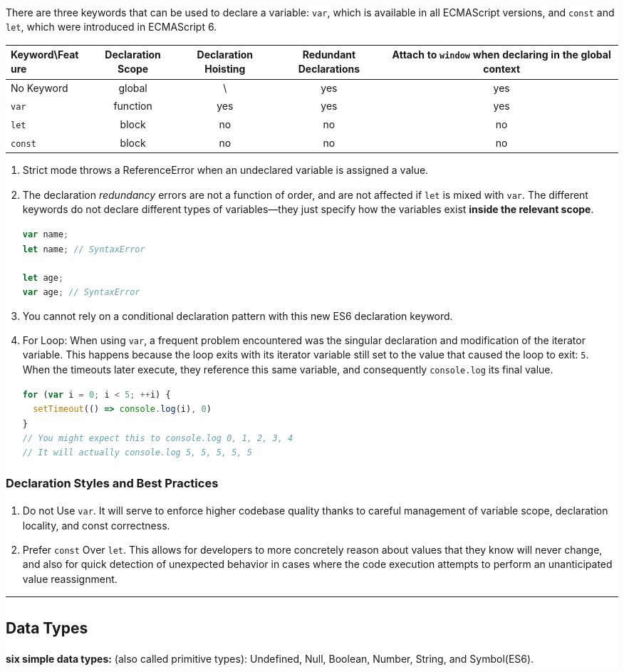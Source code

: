 There are three keywords that can be used to declare a variable: `var`, which is available in all ECMAScript versions, and `const` and `let`, which were introduced in ECMAScript 6.

Keyword\Feature| Declaration Scope | Declaration Hoisting | Redundant Declarations | Attach to `window` when declaring in the global context
:- | :-: | :-: | :-: | :-:
No Keyword | global | \ | yes | yes
`var` | function | yes | yes | yes 
`let` | block | no | no | no
`const` | block | no | no | no 

1. Strict mode throws a ReferenceError when an undeclared variable is assigned a value.

2. The declaration *redundancy* errors are not a function of order, and are not affected if `let` is mixed with `var`. The different keywords do not declare different types of variables—they just specify how the variables exist **inside the relevant scope**.

    ```js
    var name;
    let name; // SyntaxError

    let age;
    var age; // SyntaxError
    ```

3. You cannot rely on a conditional declaration pattern with this new ES6 declaration keyword.

4. For Loop: When using `var`, a frequent problem encountered was the singular declaration and modification of the iterator variable. This happens because the loop exits with its iterator variable still set to the value that caused the loop to exit: `5`. When the timeouts later execute, they reference this same variable, and consequently `console.log` its final value.

    ```js
    for (var i = 0; i < 5; ++i) {
      setTimeout(() => console.log(i), 0)
    }
    // You might expect this to console.log 0, 1, 2, 3, 4 
    // It will actually console.log 5, 5, 5, 5, 5
    ```

### Declaration Styles and Best Practices

1. Do not Use `var`. It will serve to enforce higher codebase quality thanks to careful management of variable scope, declaration locality, and const correctness.

2. Prefer `const` Over `let`. This allows for developers to more concretely reason about values that they know will never change, and also for quick detection of unexpected behavior in cases where the code execution attempts to perform an unanticipated value reassignment.


---

## Data Types

**six simple data types:** (also called primitive types): Undefined, Null, Boolean, Number, String, and Symbol(ES6).

